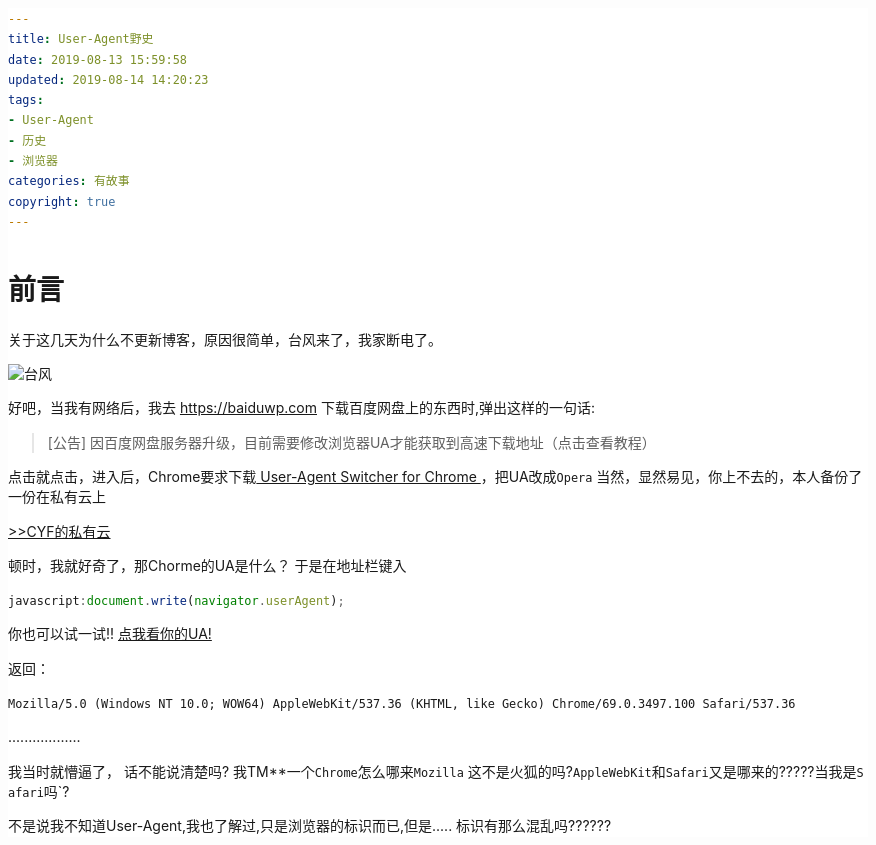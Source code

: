 ```yaml
---
title: User-Agent野史
date: 2019-08-13 15:59:58
updated: 2019-08-14 14:20:23
tags:
- User-Agent
- 历史
- 浏览器
categories: 有故事
copyright: true
---
```

# 前言
关于这几天为什么不更新博客，原因很简单，台风来了，我家断电了。

![台风](https://img.cyfan.top/pic/TY.jpg "我在台风旁边啊！！！")

好吧，当我有网络后，我去 <https://baiduwp.com> 下载百度网盘上的东西时,弹出这样的一句话:

 > [公告] 因百度网盘服务器升级，目前需要修改浏览器UA才能获取到高速下载地址（点击查看教程）

点击就点击，进入后，Chrome要求下载[ User-Agent Switcher for Chrome ](https://chrome.google.com/webstore/detail/user-agent-switcher-for-c/djflhoibgkdhkhhcedjiklpkjnoahfmg)，把UA改成`Opera`
当然，显然易见，你上不去的，本人备份了一份在私有云上

<a class="btn" href="http://pan.cyfan.top/%E6%8F%92%E4%BB%B6/crx/User-Agent_Switcher_for_Chrome.7z">
              >>CYF的私有云 
            </a>
			
顿时，我就好奇了，那Chorme的UA是什么？
于是在地址栏键入

```javascript
javascript:document.write(navigator.userAgent);
```

你也可以试一试!! <a href="javascript:document.write(navigator.userAgent);">点我看你的UA!</a>

返回：
```
Mozilla/5.0 (Windows NT 10.0; WOW64) AppleWebKit/537.36 (KHTML, like Gecko) Chrome/69.0.3497.100 Safari/537.36
```

..................

我当时就懵逼了，
话不能说清楚吗?
我TM\*\*一个`Chrome`怎么哪来`Mozilla`	这不是火狐的吗?`AppleWebKit`和`Safari`又是哪来的?????当我是`Safari`吗`?

不是说我不知道User-Agent,我也了解过,只是浏览器的标识而已,但是.....
标识有那么混乱吗??????
